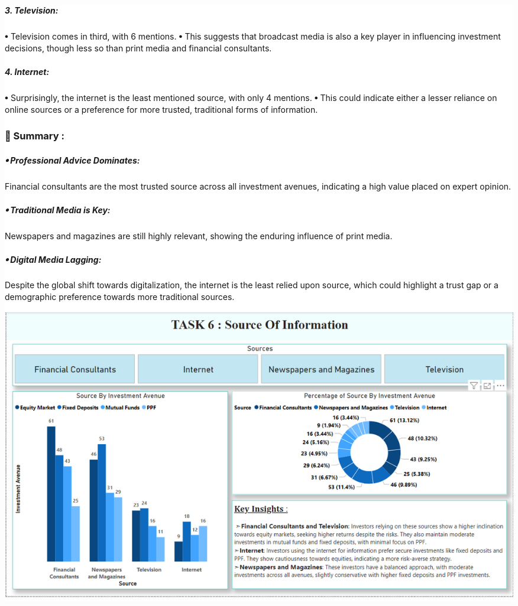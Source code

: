 ##### 3. Television:
𖧹 Television comes in third, with 6 mentions.
𖧹 This suggests that broadcast media is also a key player in influencing investment decisions, though less so than print media and financial consultants.

##### 4. Internet:
𖧹 Surprisingly, the internet is the least mentioned source, with only 4 mentions.
𖧹 This could indicate either a lesser reliance on online sources or a preference for more trusted, traditional forms of information.


### 💠 Summary :

##### 𖧹 Professional Advice Dominates: 
Financial consultants are the most trusted source across all investment avenues, indicating a high value placed on expert opinion.

##### 𖧹 Traditional Media is Key: 
Newspapers and magazines are still highly relevant, showing the enduring influence of print media.

##### 𖧹 Digital Media Lagging: 
Despite the global shift towards digitalization, the internet is the least relied upon source, which could highlight a trust gap or a demographic preference towards more traditional sources.

![TASK - 6](https://github.com/chavansanskruti40/Cognifyz_Power-BI_Internship/blob/main/Task6.png)




